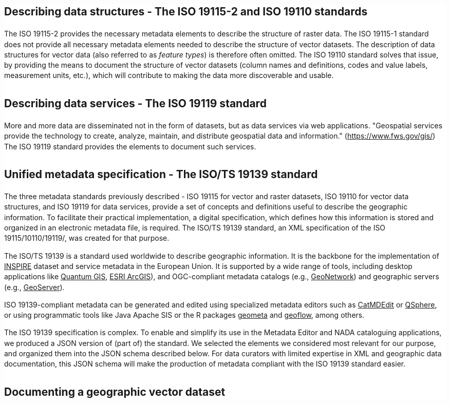 
## Describing data structures - The ISO 19115-2 and ISO 19110 standards

The ISO 19115-2 provides the necessary metadata elements to describe the structure of raster data. The ISO 19115-1 standard does not provide all necessary metadata elements needed to describe the structure of vector datasets. The description of data structures for vector data (also referred to as *feature types*) is therefore often omitted. The ISO 19110 standard solves that issue, by providing the means to document the structure of vector datasets (column names and definitions, codes and value labels, measurement units, etc.), which will contribute to making the data more discoverable and usable.


## Describing data services - The ISO 19119 standard

More and more data are disseminated not in the form of datasets, but as data services via web applications. "Geospatial services provide the technology to create, analyze, maintain, and distribute geospatial data and information." (https://www.fws.gov/gis/) The ISO 19119 standard provides the elements to document such services.


## Unified metadata specification - The ISO/TS 19139 standard

The three metadata standards previously described - ISO 19115 for vector and raster datasets, ISO 19110 for vector data structures, and ISO 19119 for data services, provide a set of concepts and definitions useful to describe the geographic information. To facilitate their practical implementation, a digital specification, which defines how this information is stored and organized in an electronic metadata file, is required. The ISO/TS 19139 standard, an XML specification of the ISO 19115/10110/19119/, was created for that purpose.

The ISO/TS 19139 is a standard used worldwide to describe geographic information. It is the backbone for the implementation of [INSPIRE](https://inspire.ec.europa.eu/) dataset and service metadata in the European Union. It is supported by a wide range of tools, including desktop applications like [Quantum GIS](https://qgis.org/en/site/), [ESRI ArcGIS](https://www.arcgis.com/index.html)), and OGC-compliant metadata catalogs (e.g., [GeoNetwork](https://geonetwork-opensource.org/)) and geographic servers (e.g., [GeoServer](http://geoserver.org/)). 

ISO 19139-compliant metadata can be generated and edited using specialized metadata editors such as [CatMDEdit](http://catmdedit.sourceforge.net/) or [QSphere](https://www.fgdc.gov/organization/working-groups-subcommittees/mwg/iso-metadata-editors-registry/qsphere), or using programmatic tools like Java Apache SIS or the R packages [geometa](https://cran.r-project.org/web/packages/geometa/index.html) and [geoflow](https://github.com/eblondel/geoflow), among others.

The ISO 19139 specification is complex. To enable and simplify its use in the Metadata Editor and NADA cataloguing applications, we produced a JSON version of (part of) the standard. We selected the elements we considered most relevant for our purpose, and organized them into the JSON schema described below. For data curators with limited expertise in XML and geographic data documentation, this JSON schema will make the production of metadata compliant with the ISO 19139 standard easier. 

## Documenting a geographic vector dataset
